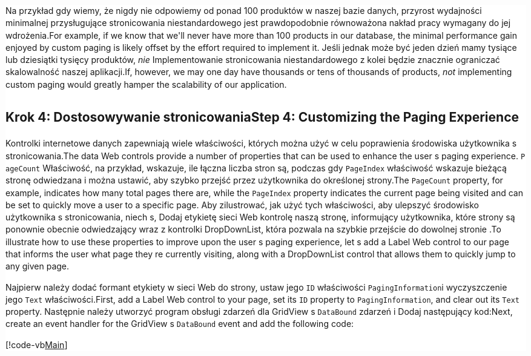 
<span data-ttu-id="d8aa9-201">Na przykład gdy wiemy, że nigdy nie odpowiemy od ponad 100 produktów w naszej bazie danych, przyrost wydajności minimalnej przysługujące stronicowania niestandardowego jest prawdopodobnie równoważona nakład pracy wymagany do jej wdrożenia.</span><span class="sxs-lookup"><span data-stu-id="d8aa9-201">For example, if we know that we'll never have more than 100 products in our database, the minimal performance gain enjoyed by custom paging is likely offset by the effort required to implement it.</span></span> <span data-ttu-id="d8aa9-202">Jeśli jednak może być jeden dzień mamy tysiące lub dziesiątki tysięcy produktów, *nie* Implementowanie stronicowania niestandardowego z kolei będzie znacznie ograniczać skalowalność naszej aplikacji.</span><span class="sxs-lookup"><span data-stu-id="d8aa9-202">If, however, we may one day have thousands or tens of thousands of products, *not* implementing custom paging would greatly hamper the scalability of our application.</span></span>

## <a name="step-4-customizing-the-paging-experience"></a><span data-ttu-id="d8aa9-203">Krok 4: Dostosowywanie stronicowania</span><span class="sxs-lookup"><span data-stu-id="d8aa9-203">Step 4: Customizing the Paging Experience</span></span>

<span data-ttu-id="d8aa9-204">Kontrolki internetowe danych zapewniają wiele właściwości, których można użyć w celu poprawienia środowiska użytkownika s stronicowania.</span><span class="sxs-lookup"><span data-stu-id="d8aa9-204">The data Web controls provide a number of properties that can be used to enhance the user s paging experience.</span></span> <span data-ttu-id="d8aa9-205">`PageCount` Właściwość, na przykład, wskazuje, ile łączna liczba stron są, podczas gdy `PageIndex` właściwość wskazuje bieżącą stronę odwiedzana i można ustawić, aby szybko przejść przez użytkownika do określonej strony.</span><span class="sxs-lookup"><span data-stu-id="d8aa9-205">The `PageCount` property, for example, indicates how many total pages there are, while the `PageIndex` property indicates the current page being visited and can be set to quickly move a user to a specific page.</span></span> <span data-ttu-id="d8aa9-206">Aby zilustrować, jak użyć tych właściwości, aby ulepszyć środowisko użytkownika s stronicowania, niech s, Dodaj etykietę sieci Web kontrolę naszą stronę, informujący użytkownika, które strony są ponownie obecnie odwiedzający wraz z kontrolki DropDownList, która pozwala na szybkie przejście do dowolnej stronie .</span><span class="sxs-lookup"><span data-stu-id="d8aa9-206">To illustrate how to use these properties to improve upon the user s paging experience, let s add a Label Web control to our page that informs the user what page they re currently visiting, along with a DropDownList control that allows them to quickly jump to any given page.</span></span>

<span data-ttu-id="d8aa9-207">Najpierw należy dodać formant etykiety w sieci Web do strony, ustaw jego `ID` właściwości `PagingInformation`i wyczyszczenie jego `Text` właściwości.</span><span class="sxs-lookup"><span data-stu-id="d8aa9-207">First, add a Label Web control to your page, set its `ID` property to `PagingInformation`, and clear out its `Text` property.</span></span> <span data-ttu-id="d8aa9-208">Następnie należy utworzyć program obsługi zdarzeń dla GridView s `DataBound` zdarzeń i Dodaj następujący kod:</span><span class="sxs-lookup"><span data-stu-id="d8aa9-208">Next, create an event handler for the GridView s `DataBound` event and add the following code:</span></span>


[!code-vb[Main](paging-and-sorting-report-data-vb/samples/sample5.vb)]
